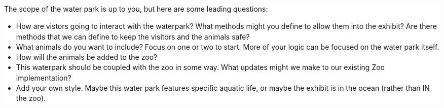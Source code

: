 The scope of the water park is up to you, but here are some leading questions:
* How are vistors going to interact with the waterpark? What methods might you define to allow them into the exhibit? Are there methods that we can define to keep the visitors and the animals safe? 
* What animals do you want to include? Focus on one or two to start. More of your logic can be focused on the water park itself.
* How will the animals be added to the zoo? 
* This waterpark should be coupled with the zoo in some way. What updates might we make to our existing Zoo implementation?
* Add your own style. Maybe this water park features specific aquatic life, or maybe the exhibit is in the ocean (rather than IN the zoo). 